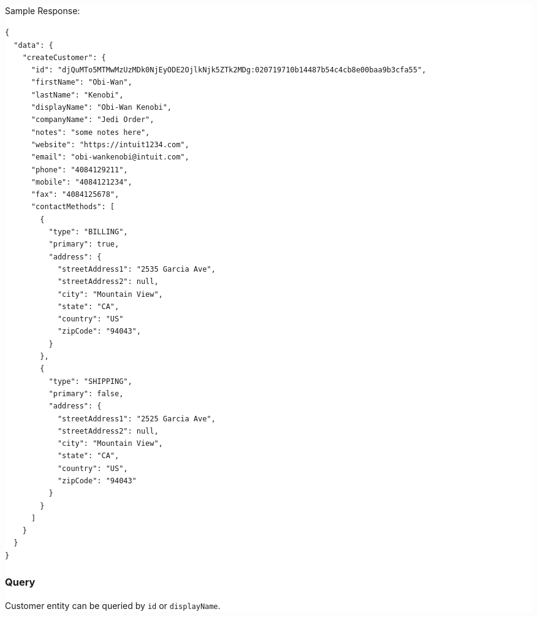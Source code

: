 Sample Response:

```
{
  "data": {
    "createCustomer": {
      "id": "djQuMTo5MTMwMzUzMDk0NjEyODE2OjlkNjk5ZTk2MDg:020719710b14487b54c4cb8e00baa9b3cfa55",
      "firstName": "Obi-Wan",
      "lastName": "Kenobi",
      "displayName": "Obi-Wan Kenobi",
      "companyName": "Jedi Order",
      "notes": "some notes here",
      "website": "https://intuit1234.com",
      "email": "obi-wankenobi@intuit.com",
      "phone": "4084129211",
      "mobile": "4084121234",
      "fax": "4084125678",
      "contactMethods": [
        {
          "type": "BILLING",
          "primary": true,
          "address": {
            "streetAddress1": "2535 Garcia Ave",
            "streetAddress2": null,
            "city": "Mountain View",
            "state": "CA",        
            "country": "US"
            "zipCode": "94043",
          }
        },
        {
          "type": "SHIPPING",
          "primary": false,
          "address": {
            "streetAddress1": "2525 Garcia Ave",
            "streetAddress2": null,
            "city": "Mountain View",
            "state": "CA",        
            "country": "US",
            "zipCode": "94043"
          }
        }
      ]
    }
  }
}
```


### Query

Customer entity can be queried by `id` or `displayName`.
